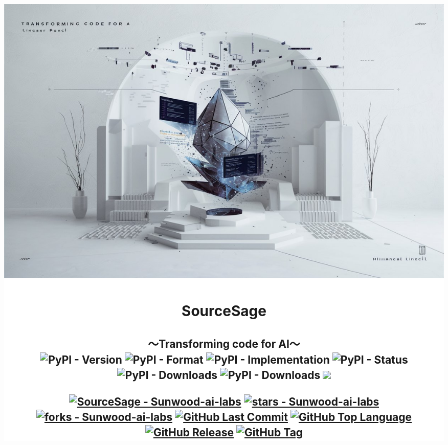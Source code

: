 <p align="center">
<img src="https://raw.githubusercontent.com/Sunwood-ai-labs/SourceSage/main/docs/icon/SourceSage_icon4.png" width="100%">
<br>
<h1 align="center">SourceSage</h1>
<h2 align="center">
  ～Transforming code for AI～

  <br>
  <img alt="PyPI - Version" src="https://img.shields.io/pypi/v/sourcesage">
  <img alt="PyPI - Format" src="https://img.shields.io/pypi/format/sourcesage">
  <img alt="PyPI - Implementation" src="https://img.shields.io/pypi/implementation/sourcesage">
  <img alt="PyPI - Status" src="https://img.shields.io/pypi/status/sourcesage">
  <img alt="PyPI - Downloads" src="https://img.shields.io/pypi/dd/sourcesage">
  <img alt="PyPI - Downloads" src="https://img.shields.io/pypi/dw/sourcesage">
  <a href="https://app.codacy.com/gh/Sunwood-ai-labs/SourceSage/dashboard?utm_source=gh&utm_medium=referral&utm_content=&utm_campaign=Badge_grade"><img src="https://app.codacy.com/project/badge/Grade/77ab7715dd23499d82caca4e7ea3b093"/></a>

  [![SourceSage - Sunwood-ai-labs](https://img.shields.io/static/v1?label=SourceSage&message=Sunwood-ai-labs&color=blue&logo=github)](https://github.com/Sunwood-ai-labs/SourceSage "Go to GitHub repo")
[![stars - Sunwood-ai-labs](https://img.shields.io/github/stars/SourceSage/Sunwood-ai-labs?style=social)](https://github.com/Sunwood-ai-labs/SourceSage)
[![forks - Sunwood-ai-labs](https://img.shields.io/github/forks/SourceSage/Sunwood-ai-labs?style=social)](https://github.com/Sunwood-ai-labs/SourceSage)
[![GitHub Last Commit](https://img.shields.io/github/last-commit/Sunwood-ai-labs/SourceSage)](https://github.com/Sunwood-ai-labs/SourceSage)
[![GitHub Top Language](https://img.shields.io/github/languages/top/Sunwood-ai-labs/SourceSage)](https://github.com/Sunwood-ai-labs/SourceSage)
[![GitHub Release](https://img.shields.io/github/v/release/Sunwood-ai-labs/SourceSage?sort=date&color=red)](https://github.com/Sunwood-ai-labs/SourceSage)
[![GitHub Tag](https://img.shields.io/github/v/tag/Sunwood-ai-labs/SourceSage?color=orange)](https://github.com/Sunwood-ai-labs/SourceSage)
